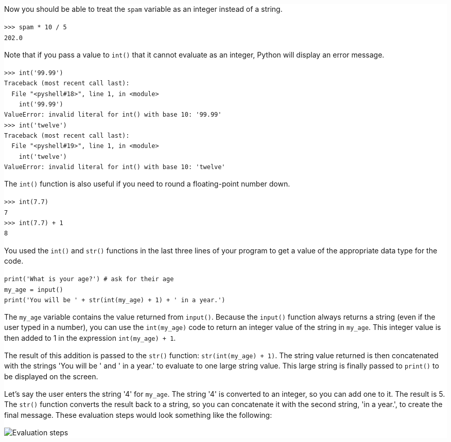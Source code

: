Now you should be able to treat the `spam` variable as an integer instead of a string.

```
>>> spam * 10 / 5
202.0
```

Note that if you pass a value to `int()` that it cannot evaluate as an integer, Python will display an error message.

```
>>> int('99.99')
Traceback (most recent call last):
  File "<pyshell#18>", line 1, in <module>
    int('99.99')
ValueError: invalid literal for int() with base 10: '99.99'
>>> int('twelve')
Traceback (most recent call last):
  File "<pyshell#19>", line 1, in <module>
    int('twelve')
ValueError: invalid literal for int() with base 10: 'twelve'
```

The `int()` function is also useful if you need to round a floating-point number down.

```
>>> int(7.7)
7
>>> int(7.7) + 1
8
```

You used the `int()` and `str()` functions in the last three lines of your program to get a value of the appropriate data type for the code.

```
print('What is your age?') # ask for their age
my_age = input()
print('You will be ' + str(int(my_age) + 1) + ' in a year.')
```

The `my_age` variable contains the value returned from `input()`. Because the `input()` function always returns a string (even if the user typed in a number), you can use the `int(my_age)` code to return an integer value of the string in `my_age`. This integer value is then added to 1 in the expression `int(my_age) + 1`.

The result of this addition is passed to the `str()` function: `str(int(my_age) + 1)`. The string value returned is then concatenated with the strings 'You will be ' and ' in a year.' to evaluate to one large string value. This large string is finally passed to `print()` to be displayed on the screen.

Let’s say the user enters the string '4' for `my_age`. The string '4' is converted to an integer, so you can add one to it. The result is 5. The `str()` function converts the result back to a string, so you can concatenate it with the second string, 'in a year.', to create the final message. These evaluation steps would look something like the following:

![Evaluation steps](/img/first-program-1.jpg)

